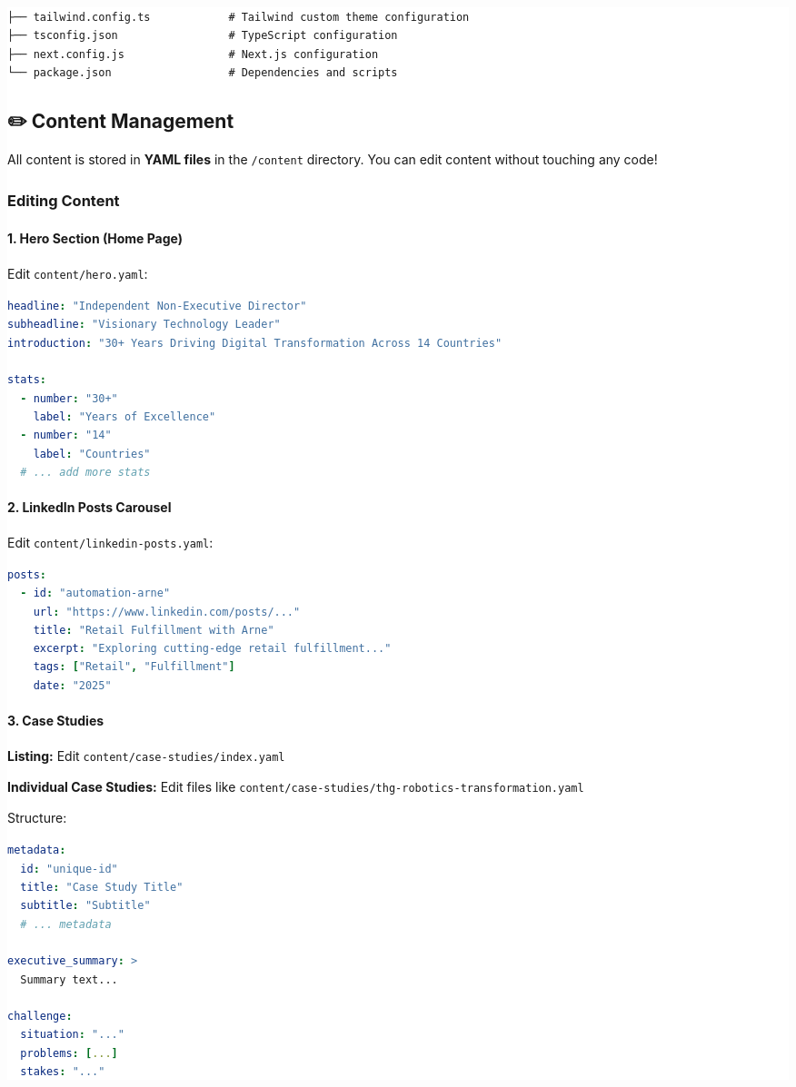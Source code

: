 ```
├── tailwind.config.ts            # Tailwind custom theme configuration
├── tsconfig.json                 # TypeScript configuration
├── next.config.js                # Next.js configuration
└── package.json                  # Dependencies and scripts
```

## ✏️ Content Management

All content is stored in **YAML files** in the `/content` directory. You can edit content without touching any code!

### Editing Content

#### 1. Hero Section (Home Page)

Edit `content/hero.yaml`:

```yaml
headline: "Independent Non-Executive Director"
subheadline: "Visionary Technology Leader"
introduction: "30+ Years Driving Digital Transformation Across 14 Countries"

stats:
  - number: "30+"
    label: "Years of Excellence"
  - number: "14"
    label: "Countries"
  # ... add more stats
```

#### 2. LinkedIn Posts Carousel

Edit `content/linkedin-posts.yaml`:

```yaml
posts:
  - id: "automation-arne"
    url: "https://www.linkedin.com/posts/..."
    title: "Retail Fulfillment with Arne"
    excerpt: "Exploring cutting-edge retail fulfillment..."
    tags: ["Retail", "Fulfillment"]
    date: "2025"
```

#### 3. Case Studies

**Listing:** Edit `content/case-studies/index.yaml`

**Individual Case Studies:** Edit files like `content/case-studies/thg-robotics-transformation.yaml`

Structure:
```yaml
metadata:
  id: "unique-id"
  title: "Case Study Title"
  subtitle: "Subtitle"
  # ... metadata

executive_summary: >
  Summary text...

challenge:
  situation: "..."
  problems: [...]
  stakes: "..."

```